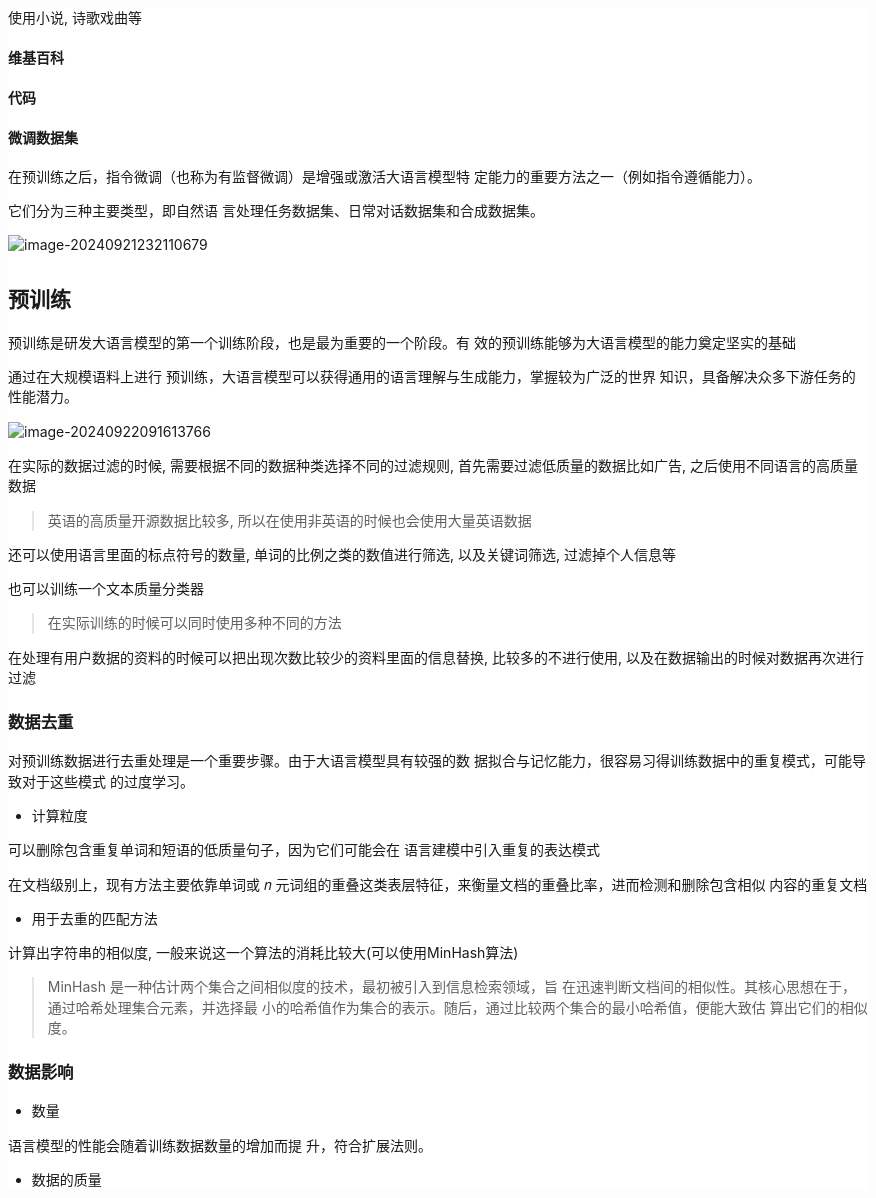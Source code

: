 使用小说, 诗歌戏曲等

#### 维基百科

#### 代码

#### 微调数据集

在预训练之后，指令微调（也称为有监督微调）是增强或激活大语言模型特 定能力的重要方法之一（例如指令遵循能力）。

它们分为三种主要类型，即自然语 言处理任务数据集、日常对话数据集和合成数据集。

![image-20240921232110679](https://picture-01-1316374204.cos.ap-beijing.myqcloud.com/image/202409212321730.png)

## 预训练

预训练是研发大语言模型的第一个训练阶段，也是最为重要的一个阶段。有 效的预训练能够为大语言模型的能力奠定坚实的基础

通过在大规模语料上进行 预训练，大语言模型可以获得通用的语言理解与生成能力，掌握较为广泛的世界 知识，具备解决众多下游任务的性能潜力。

![image-20240922091613766](https://picture-01-1316374204.cos.ap-beijing.myqcloud.com/image/202409220916808.png)

在实际的数据过滤的时候, 需要根据不同的数据种类选择不同的过滤规则, 首先需要过滤低质量的数据比如广告, 之后使用不同语言的高质量数据

> 英语的高质量开源数据比较多, 所以在使用非英语的时候也会使用大量英语数据

还可以使用语言里面的标点符号的数量, 单词的比例之类的数值进行筛选, 以及关键词筛选, 过滤掉个人信息等

也可以训练一个文本质量分类器

> 在实际训练的时候可以同时使用多种不同的方法

在处理有用户数据的资料的时候可以把出现次数比较少的资料里面的信息替换, 比较多的不进行使用, 以及在数据输出的时候对数据再次进行过滤

### 数据去重

对预训练数据进行去重处理是一个重要步骤。由于大语言模型具有较强的数 据拟合与记忆能力，很容易习得训练数据中的重复模式，可能导致对于这些模式 的过度学习。

+ 计算粒度

可以删除包含重复单词和短语的低质量句子，因为它们可能会在 语言建模中引入重复的表达模式

在文档级别上，现有方法主要依靠单词或 𝑛 元词组的重叠这类表层特征，来衡量文档的重叠比率，进而检测和删除包含相似 内容的重复文档

+ 用于去重的匹配方法

计算出字符串的相似度, 一般来说这一个算法的消耗比较大(可以使用MinHash算法)

> MinHash 是一种估计两个集合之间相似度的技术，最初被引入到信息检索领域，旨 在迅速判断文档间的相似性。其核心思想在于，通过哈希处理集合元素，并选择最 小的哈希值作为集合的表示。随后，通过比较两个集合的最小哈希值，便能大致估 算出它们的相似度。

### 数据影响

+ 数量

语言模型的性能会随着训练数据数量的增加而提 升，符合扩展法则。

+ 数据的质量
